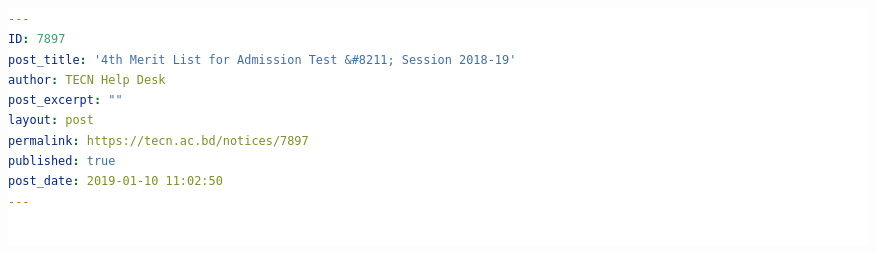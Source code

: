 ```yaml
---
ID: 7897
post_title: '4th Merit List for Admission Test &#8211; Session 2018-19'
author: TECN Help Desk
post_excerpt: ""
layout: post
permalink: https://tecn.ac.bd/notices/7897
published: true
post_date: 2019-01-10 11:02:50
---
```

<img class="" src="http://res.cloudinary.com/tecn/image/upload/v1547096178/49342369_1843161392476784_6340167942818234368_n.jpg" alt="" width="100%" />
<img class="" src="http://res.cloudinary.com/tecn/image/upload/v1547096178/49800299_1843161389143451_2825506233526517760_n.jpg" alt="" width="100%" />
<img class="" src="http://res.cloudinary.com/tecn/image/upload/v1547096178/49575758_1843161399143450_3900996813590626304_n.jpg" alt="" width="100%" />
<img class="" src="http://res.cloudinary.com/tecn/image/upload/v1547096178/49614588_1843161372476786_7002997227564040192_n.jpg" alt="" width="100%" />